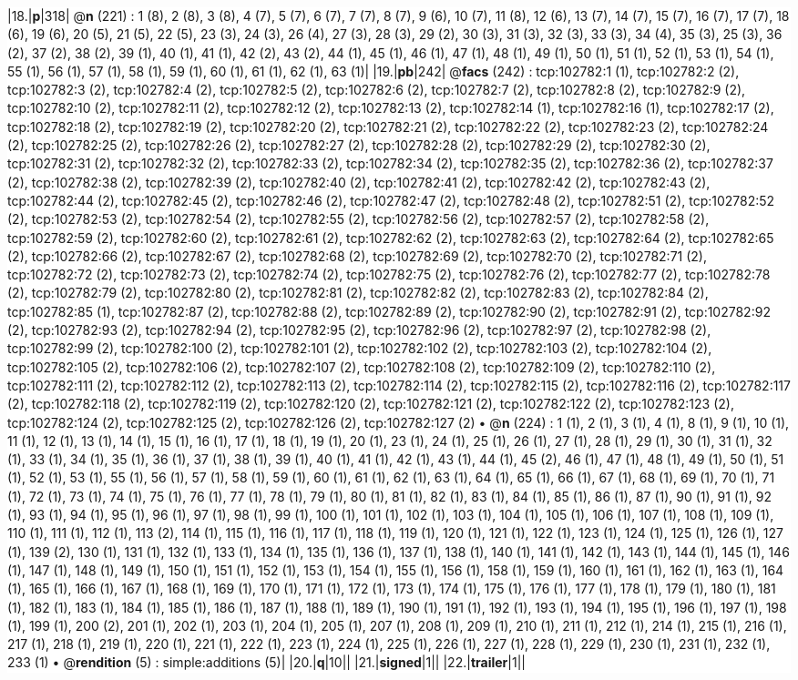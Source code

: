 |18.|__p__|318| @__n__ (221) : 1 (8), 2 (8), 3 (8), 4 (7), 5 (7), 6 (7), 7 (7), 8 (7), 9 (6), 10 (7), 11 (8), 12 (6), 13 (7), 14 (7), 15 (7), 16 (7), 17 (7), 18 (6), 19 (6), 20 (5), 21 (5), 22 (5), 23 (3), 24 (3), 26 (4), 27 (3), 28 (3), 29 (2), 30 (3), 31 (3), 32 (3), 33 (3), 34 (4), 35 (3), 25 (3), 36 (2), 37 (2), 38 (2), 39 (1), 40 (1), 41 (1), 42 (2), 43 (2), 44 (1), 45 (1), 46 (1), 47 (1), 48 (1), 49 (1), 50 (1), 51 (1), 52 (1), 53 (1), 54 (1), 55 (1), 56 (1), 57 (1), 58 (1), 59 (1), 60 (1), 61 (1), 62 (1), 63 (1)|
|19.|__pb__|242| @__facs__ (242) : tcp:102782:1 (1), tcp:102782:2 (2), tcp:102782:3 (2), tcp:102782:4 (2), tcp:102782:5 (2), tcp:102782:6 (2), tcp:102782:7 (2), tcp:102782:8 (2), tcp:102782:9 (2), tcp:102782:10 (2), tcp:102782:11 (2), tcp:102782:12 (2), tcp:102782:13 (2), tcp:102782:14 (1), tcp:102782:16 (1), tcp:102782:17 (2), tcp:102782:18 (2), tcp:102782:19 (2), tcp:102782:20 (2), tcp:102782:21 (2), tcp:102782:22 (2), tcp:102782:23 (2), tcp:102782:24 (2), tcp:102782:25 (2), tcp:102782:26 (2), tcp:102782:27 (2), tcp:102782:28 (2), tcp:102782:29 (2), tcp:102782:30 (2), tcp:102782:31 (2), tcp:102782:32 (2), tcp:102782:33 (2), tcp:102782:34 (2), tcp:102782:35 (2), tcp:102782:36 (2), tcp:102782:37 (2), tcp:102782:38 (2), tcp:102782:39 (2), tcp:102782:40 (2), tcp:102782:41 (2), tcp:102782:42 (2), tcp:102782:43 (2), tcp:102782:44 (2), tcp:102782:45 (2), tcp:102782:46 (2), tcp:102782:47 (2), tcp:102782:48 (2), tcp:102782:51 (2), tcp:102782:52 (2), tcp:102782:53 (2), tcp:102782:54 (2), tcp:102782:55 (2), tcp:102782:56 (2), tcp:102782:57 (2), tcp:102782:58 (2), tcp:102782:59 (2), tcp:102782:60 (2), tcp:102782:61 (2), tcp:102782:62 (2), tcp:102782:63 (2), tcp:102782:64 (2), tcp:102782:65 (2), tcp:102782:66 (2), tcp:102782:67 (2), tcp:102782:68 (2), tcp:102782:69 (2), tcp:102782:70 (2), tcp:102782:71 (2), tcp:102782:72 (2), tcp:102782:73 (2), tcp:102782:74 (2), tcp:102782:75 (2), tcp:102782:76 (2), tcp:102782:77 (2), tcp:102782:78 (2), tcp:102782:79 (2), tcp:102782:80 (2), tcp:102782:81 (2), tcp:102782:82 (2), tcp:102782:83 (2), tcp:102782:84 (2), tcp:102782:85 (1), tcp:102782:87 (2), tcp:102782:88 (2), tcp:102782:89 (2), tcp:102782:90 (2), tcp:102782:91 (2), tcp:102782:92 (2), tcp:102782:93 (2), tcp:102782:94 (2), tcp:102782:95 (2), tcp:102782:96 (2), tcp:102782:97 (2), tcp:102782:98 (2), tcp:102782:99 (2), tcp:102782:100 (2), tcp:102782:101 (2), tcp:102782:102 (2), tcp:102782:103 (2), tcp:102782:104 (2), tcp:102782:105 (2), tcp:102782:106 (2), tcp:102782:107 (2), tcp:102782:108 (2), tcp:102782:109 (2), tcp:102782:110 (2), tcp:102782:111 (2), tcp:102782:112 (2), tcp:102782:113 (2), tcp:102782:114 (2), tcp:102782:115 (2), tcp:102782:116 (2), tcp:102782:117 (2), tcp:102782:118 (2), tcp:102782:119 (2), tcp:102782:120 (2), tcp:102782:121 (2), tcp:102782:122 (2), tcp:102782:123 (2), tcp:102782:124 (2), tcp:102782:125 (2), tcp:102782:126 (2), tcp:102782:127 (2)  •  @__n__ (224) : 1 (1), 2 (1), 3 (1), 4 (1), 8 (1), 9 (1), 10 (1), 11 (1), 12 (1), 13 (1), 14 (1), 15 (1), 16 (1), 17 (1), 18 (1), 19 (1), 20 (1), 23 (1), 24 (1), 25 (1), 26 (1), 27 (1), 28 (1), 29 (1), 30 (1), 31 (1), 32 (1), 33 (1), 34 (1), 35 (1), 36 (1), 37 (1), 38 (1), 39 (1), 40 (1), 41 (1), 42 (1), 43 (1), 44 (1), 45 (2), 46 (1), 47 (1), 48 (1), 49 (1), 50 (1), 51 (1), 52 (1), 53 (1), 55 (1), 56 (1), 57 (1), 58 (1), 59 (1), 60 (1), 61 (1), 62 (1), 63 (1), 64 (1), 65 (1), 66 (1), 67 (1), 68 (1), 69 (1), 70 (1), 71 (1), 72 (1), 73 (1), 74 (1), 75 (1), 76 (1), 77 (1), 78 (1), 79 (1), 80 (1), 81 (1), 82 (1), 83 (1), 84 (1), 85 (1), 86 (1), 87 (1), 90 (1), 91 (1), 92 (1), 93 (1), 94 (1), 95 (1), 96 (1), 97 (1), 98 (1), 99 (1), 100 (1), 101 (1), 102 (1), 103 (1), 104 (1), 105 (1), 106 (1), 107 (1), 108 (1), 109 (1), 110 (1), 111 (1), 112 (1), 113 (2), 114 (1), 115 (1), 116 (1), 117 (1), 118 (1), 119 (1), 120 (1), 121 (1), 122 (1), 123 (1), 124 (1), 125 (1), 126 (1), 127 (1), 139 (2), 130 (1), 131 (1), 132 (1), 133 (1), 134 (1), 135 (1), 136 (1), 137 (1), 138 (1), 140 (1), 141 (1), 142 (1), 143 (1), 144 (1), 145 (1), 146 (1), 147 (1), 148 (1), 149 (1), 150 (1), 151 (1), 152 (1), 153 (1), 154 (1), 155 (1), 156 (1), 158 (1), 159 (1), 160 (1), 161 (1), 162 (1), 163 (1), 164 (1), 165 (1), 166 (1), 167 (1), 168 (1), 169 (1), 170 (1), 171 (1), 172 (1), 173 (1), 174 (1), 175 (1), 176 (1), 177 (1), 178 (1), 179 (1), 180 (1), 181 (1), 182 (1), 183 (1), 184 (1), 185 (1), 186 (1), 187 (1), 188 (1), 189 (1), 190 (1), 191 (1), 192 (1), 193 (1), 194 (1), 195 (1), 196 (1), 197 (1), 198 (1), 199 (1), 200 (2), 201 (1), 202 (1), 203 (1), 204 (1), 205 (1), 207 (1), 208 (1), 209 (1), 210 (1), 211 (1), 212 (1), 214 (1), 215 (1), 216 (1), 217 (1), 218 (1), 219 (1), 220 (1), 221 (1), 222 (1), 223 (1), 224 (1), 225 (1), 226 (1), 227 (1), 228 (1), 229 (1), 230 (1), 231 (1), 232 (1), 233 (1)  •  @__rendition__ (5) : simple:additions (5)|
|20.|__q__|10||
|21.|__signed__|1||
|22.|__trailer__|1||
